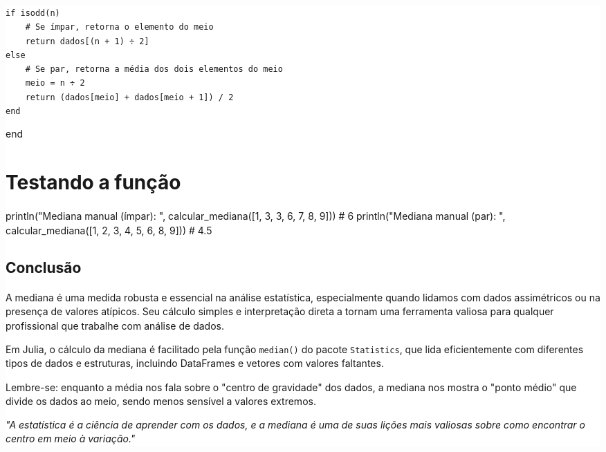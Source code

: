     
    if isodd(n)
        # Se ímpar, retorna o elemento do meio
        return dados[(n + 1) ÷ 2]
    else
        # Se par, retorna a média dos dois elementos do meio
        meio = n ÷ 2
        return (dados[meio] + dados[meio + 1]) / 2
    end
end

# Testando a função
println("Mediana manual (ímpar): ", calcular_mediana([1, 3, 3, 6, 7, 8, 9]))  # 6
println("Mediana manual (par): ", calcular_mediana([1, 2, 3, 4, 5, 6, 8, 9]))  # 4.5</code></pre>
  </div>
</div>

## Conclusão

A mediana é uma medida robusta e essencial na análise estatística, especialmente quando lidamos com dados assimétricos ou na presença de valores atípicos. Seu cálculo simples e interpretação direta a tornam uma ferramenta valiosa para qualquer profissional que trabalhe com análise de dados.

Em Julia, o cálculo da mediana é facilitado pela função `median()` do pacote `Statistics`, que lida eficientemente com diferentes tipos de dados e estruturas, incluindo DataFrames e vetores com valores faltantes.

Lembre-se: enquanto a média nos fala sobre o "centro de gravidade" dos dados, a mediana nos mostra o "ponto médio" que divide os dados ao meio, sendo menos sensível a valores extremos.

*"A estatística é a ciência de aprender com os dados, e a mediana é uma de suas lições mais valiosas sobre como encontrar o centro em meio à variação."*
